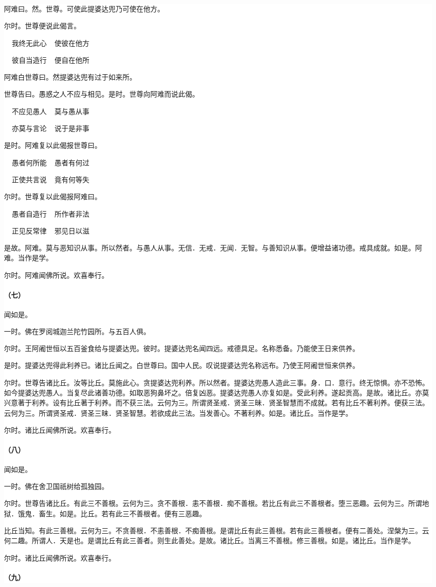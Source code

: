 阿难曰。然。世尊。可使此提婆达兜乃可使在他方。

尔时。世尊便说此偈言。

&nbsp;&nbsp;&nbsp;&nbsp;我终无此心&nbsp;&nbsp;&nbsp;&nbsp;使彼在他方

&nbsp;&nbsp;&nbsp;&nbsp;彼自当造行&nbsp;&nbsp;&nbsp;&nbsp;便自在他所

阿难白世尊曰。然提婆达兜有过于如来所。

世尊告曰。愚惑之人不应与相见。是时。世尊向阿难而说此偈。

&nbsp;&nbsp;&nbsp;&nbsp;不应见愚人&nbsp;&nbsp;&nbsp;&nbsp;莫与愚从事

&nbsp;&nbsp;&nbsp;&nbsp;亦莫与言论&nbsp;&nbsp;&nbsp;&nbsp;说于是非事

是时。阿难复以此偈报世尊曰。

&nbsp;&nbsp;&nbsp;&nbsp;愚者何所能&nbsp;&nbsp;&nbsp;&nbsp;愚者有何过

&nbsp;&nbsp;&nbsp;&nbsp;正使共言说&nbsp;&nbsp;&nbsp;&nbsp;竟有何等失

尔时。世尊复以此偈报阿难曰。

&nbsp;&nbsp;&nbsp;&nbsp;愚者自造行&nbsp;&nbsp;&nbsp;&nbsp;所作者非法

&nbsp;&nbsp;&nbsp;&nbsp;正见反常律&nbsp;&nbsp;&nbsp;&nbsp;邪见日以滋

是故。阿难。莫与恶知识从事。所以然者。与愚人从事。无信．无戒．无闻．无智。与善知识从事。便增益诸功德。戒具成就。如是。阿难。当作是学。

尔时。阿难闻佛所说。欢喜奉行。

#### （七） <a name="23_7"></a>

闻如是。

一时。佛在罗阅城迦兰陀竹园所。与五百人俱。

尔时。王阿阇世恒以五百釜食给与提婆达兜。彼时。提婆达兜名闻四远。戒德具足。名称悉备。乃能使王日来供养。

是时。提婆达兜得此利养已。诸比丘闻之。白世尊曰。国中人民。叹说提婆达兜名称远布。乃使王阿阇世恒来供养。

尔时。世尊告诸比丘。汝等比丘。莫施此心。贪提婆达兜利养。所以然者。提婆达兜愚人造此三事。身．口．意行。终无惊惧。亦不恐怖。如今提婆达兜愚人。当复尽此诸善功德。如取恶狗鼻坏之。倍复凶恶。提婆达兜愚人亦复如是。受此利养。遂起贡高。是故。诸比丘。亦莫兴意著于利养。设有比丘著于利养。而不获三法。云何为三。所谓贤圣戒．贤圣三昧．贤圣智慧而不成就。若有比丘不著利养。便获三法。云何为三。所谓贤圣戒．贤圣三昧．贤圣智慧。若欲成此三法。当发善心。不著利养。如是。诸比丘。当作是学。

尔时。诸比丘闻佛所说。欢喜奉行。

#### （八） <a name="23_8"></a>

闻如是。

一时。佛在舍卫国祇树给孤独园。

尔时。世尊告诸比丘。有此三不善根。云何为三。贪不善根．恚不善根．痴不善根。若比丘有此三不善根者。堕三恶趣。云何为三。所谓地狱．饿鬼．畜生。如是。比丘。若有此三不善根者。便有三恶趣。

比丘当知。有此三善根。云何为三。不贪善根．不恚善根．不痴善根。是谓比丘有此三善根。若有此三善根者。便有二善处。涅槃为三。云何二趣。所谓人．天是也。是谓比丘有此三善者。则生此善处。是故。诸比丘。当离三不善根。修三善根。如是。诸比丘。当作是学。

尔时。诸比丘闻佛所说。欢喜奉行。

#### （九） <a name="23_9"></a>
